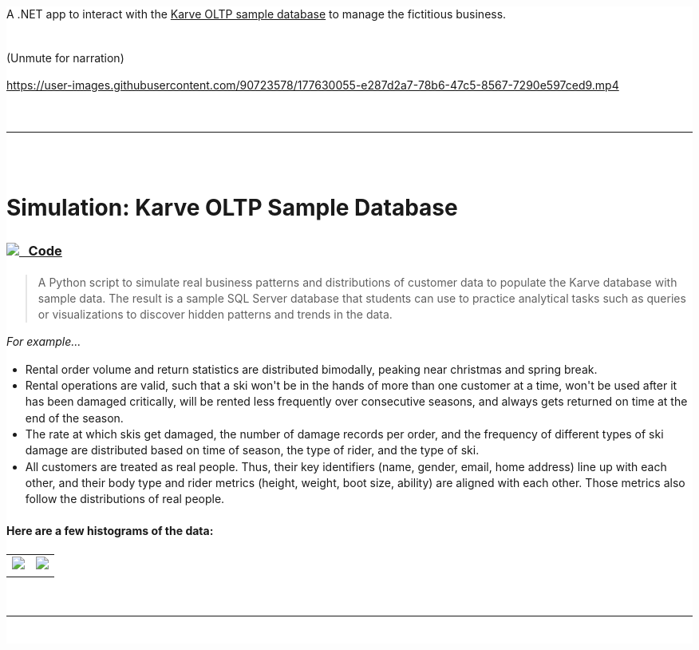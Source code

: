 A .NET app to interact with the [Karve OLTP sample database](https://github.com/ryayoung/karve-sample-database) to manage the fictitious business.

<br>(Unmute for narration)<br>

https://user-images.githubusercontent.com/90723578/177630055-e287d2a7-78b6-47c5-8567-7290e597ced9.mp4

<br>

---

<br>

# Simulation: Karve OLTP Sample Database

### <a href="https://github.com/ryayoung/karve-sample-database"><img src="https://github.com/ryayoung/icons/blob/main/svg/code.slash.blue.svg" height="20"/> &nbsp; Code</a>

> A Python script to simulate real business patterns and distributions of customer data to populate the Karve database with sample data. The result is a sample SQL Server database that students can use to practice analytical tasks such as queries or visualizations to discover hidden patterns and trends in the data.

*For example...*

- Rental order volume and return statistics are distributed bimodally, peaking near christmas and spring break.
- Rental operations are valid, such that a ski won't be in the hands of more than one customer at a time, won't be used after it has been damaged critically, will be rented less frequently over consecutive seasons, and always gets returned on time at the end of the season.
- The rate at which skis get damaged, the number of damage records per order, and the frequency of different types of ski damage are distributed based on time of season, the type of rider, and the type of ski.
- All customers are treated as real people. Thus, their key identifiers (name, gender, email, home address) line up with each other, and their body type and rider metrics (height, weight, boot size, ability) are aligned with each other. Those metrics also follow the distributions of real people.

#### Here are a few histograms of the data:

<table>
  <tr>
    <td><img src="https://github.com/ryayoung/data-warehousing/blob/main/KarveAutomation/plots/customer_weights.png" height="250" width="auto"></td>
    <td><img src="https://github.com/ryayoung/data-warehousing/blob/main/KarveAutomation/hist_days_kept.png" height="250" width="auto"></td>
  </tr>
</table>

<br>

---

<br>
